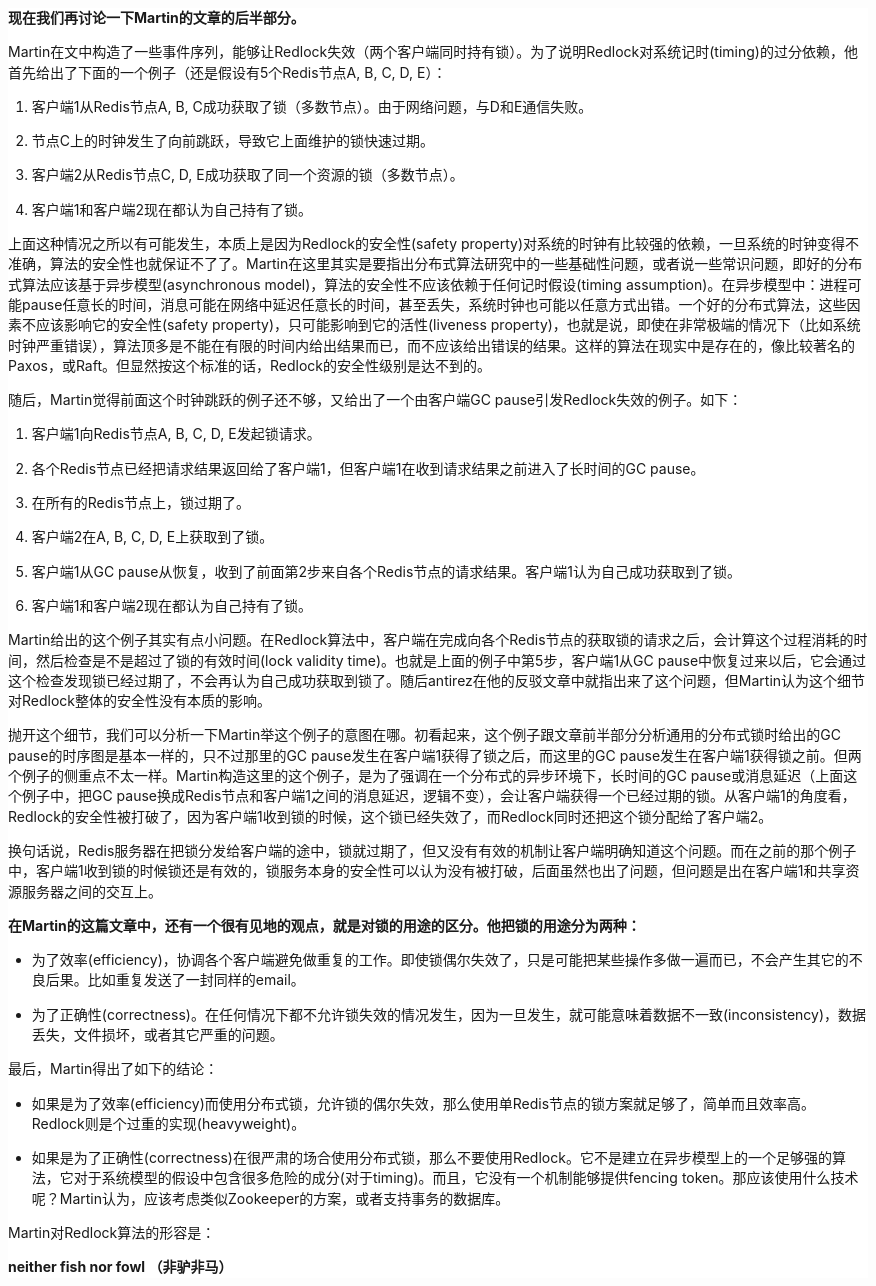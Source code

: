 **现在我们再讨论一下Martin的文章的后半部分。**

Martin在文中构造了一些事件序列，能够让Redlock失效（两个客户端同时持有锁）。为了说明Redlock对系统记时\(timing\)的过分依赖，他首先给出了下面的一个例子（还是假设有5个Redis节点A, B, C, D, E）：

1. 客户端1从Redis节点A, B, C成功获取了锁（多数节点）。由于网络问题，与D和E通信失败。

2. 节点C上的时钟发生了向前跳跃，导致它上面维护的锁快速过期。

3. 客户端2从Redis节点C, D, E成功获取了同一个资源的锁（多数节点）。

4. 客户端1和客户端2现在都认为自己持有了锁。

上面这种情况之所以有可能发生，本质上是因为Redlock的安全性\(safety property\)对系统的时钟有比较强的依赖，一旦系统的时钟变得不准确，算法的安全性也就保证不了了。Martin在这里其实是要指出分布式算法研究中的一些基础性问题，或者说一些常识问题，即好的分布式算法应该基于异步模型\(asynchronous model\)，算法的安全性不应该依赖于任何记时假设\(timing assumption\)。在异步模型中：进程可能pause任意长的时间，消息可能在网络中延迟任意长的时间，甚至丢失，系统时钟也可能以任意方式出错。一个好的分布式算法，这些因素不应该影响它的安全性\(safety property\)，只可能影响到它的活性\(liveness property\)，也就是说，即使在非常极端的情况下（比如系统时钟严重错误），算法顶多是不能在有限的时间内给出结果而已，而不应该给出错误的结果。这样的算法在现实中是存在的，像比较著名的Paxos，或Raft。但显然按这个标准的话，Redlock的安全性级别是达不到的。

随后，Martin觉得前面这个时钟跳跃的例子还不够，又给出了一个由客户端GC pause引发Redlock失效的例子。如下：

1. 客户端1向Redis节点A, B, C, D, E发起锁请求。

2. 各个Redis节点已经把请求结果返回给了客户端1，但客户端1在收到请求结果之前进入了长时间的GC pause。

3. 在所有的Redis节点上，锁过期了。

4. 客户端2在A, B, C, D, E上获取到了锁。

5. 客户端1从GC pause从恢复，收到了前面第2步来自各个Redis节点的请求结果。客户端1认为自己成功获取到了锁。

6. 客户端1和客户端2现在都认为自己持有了锁。

Martin给出的这个例子其实有点小问题。在Redlock算法中，客户端在完成向各个Redis节点的获取锁的请求之后，会计算这个过程消耗的时间，然后检查是不是超过了锁的有效时间\(lock validity time\)。也就是上面的例子中第5步，客户端1从GC pause中恢复过来以后，它会通过这个检查发现锁已经过期了，不会再认为自己成功获取到锁了。随后antirez在他的反驳文章中就指出来了这个问题，但Martin认为这个细节对Redlock整体的安全性没有本质的影响。

抛开这个细节，我们可以分析一下Martin举这个例子的意图在哪。初看起来，这个例子跟文章前半部分分析通用的分布式锁时给出的GC pause的时序图是基本一样的，只不过那里的GC pause发生在客户端1获得了锁之后，而这里的GC pause发生在客户端1获得锁之前。但两个例子的侧重点不太一样。Martin构造这里的这个例子，是为了强调在一个分布式的异步环境下，长时间的GC pause或消息延迟（上面这个例子中，把GC pause换成Redis节点和客户端1之间的消息延迟，逻辑不变），会让客户端获得一个已经过期的锁。从客户端1的角度看，Redlock的安全性被打破了，因为客户端1收到锁的时候，这个锁已经失效了，而Redlock同时还把这个锁分配给了客户端2。

换句话说，Redis服务器在把锁分发给客户端的途中，锁就过期了，但又没有有效的机制让客户端明确知道这个问题。而在之前的那个例子中，客户端1收到锁的时候锁还是有效的，锁服务本身的安全性可以认为没有被打破，后面虽然也出了问题，但问题是出在客户端1和共享资源服务器之间的交互上。

**在Martin的这篇文章中，还有一个很有见地的观点，就是对锁的用途的区分。他把锁的用途分为两种：**

* 为了效率\(efficiency\)，协调各个客户端避免做重复的工作。即使锁偶尔失效了，只是可能把某些操作多做一遍而已，不会产生其它的不良后果。比如重复发送了一封同样的email。

* 为了正确性\(correctness\)。在任何情况下都不允许锁失效的情况发生，因为一旦发生，就可能意味着数据不一致\(inconsistency\)，数据丢失，文件损坏，或者其它严重的问题。

最后，Martin得出了如下的结论：

* 如果是为了效率\(efficiency\)而使用分布式锁，允许锁的偶尔失效，那么使用单Redis节点的锁方案就足够了，简单而且效率高。Redlock则是个过重的实现\(heavyweight\)。

* 如果是为了正确性\(correctness\)在很严肃的场合使用分布式锁，那么不要使用Redlock。它不是建立在异步模型上的一个足够强的算法，它对于系统模型的假设中包含很多危险的成分\(对于timing\)。而且，它没有一个机制能够提供fencing token。那应该使用什么技术呢？Martin认为，应该考虑类似Zookeeper的方案，或者支持事务的数据库。

Martin对Redlock算法的形容是：

**neither fish nor fowl （非驴非马）**
